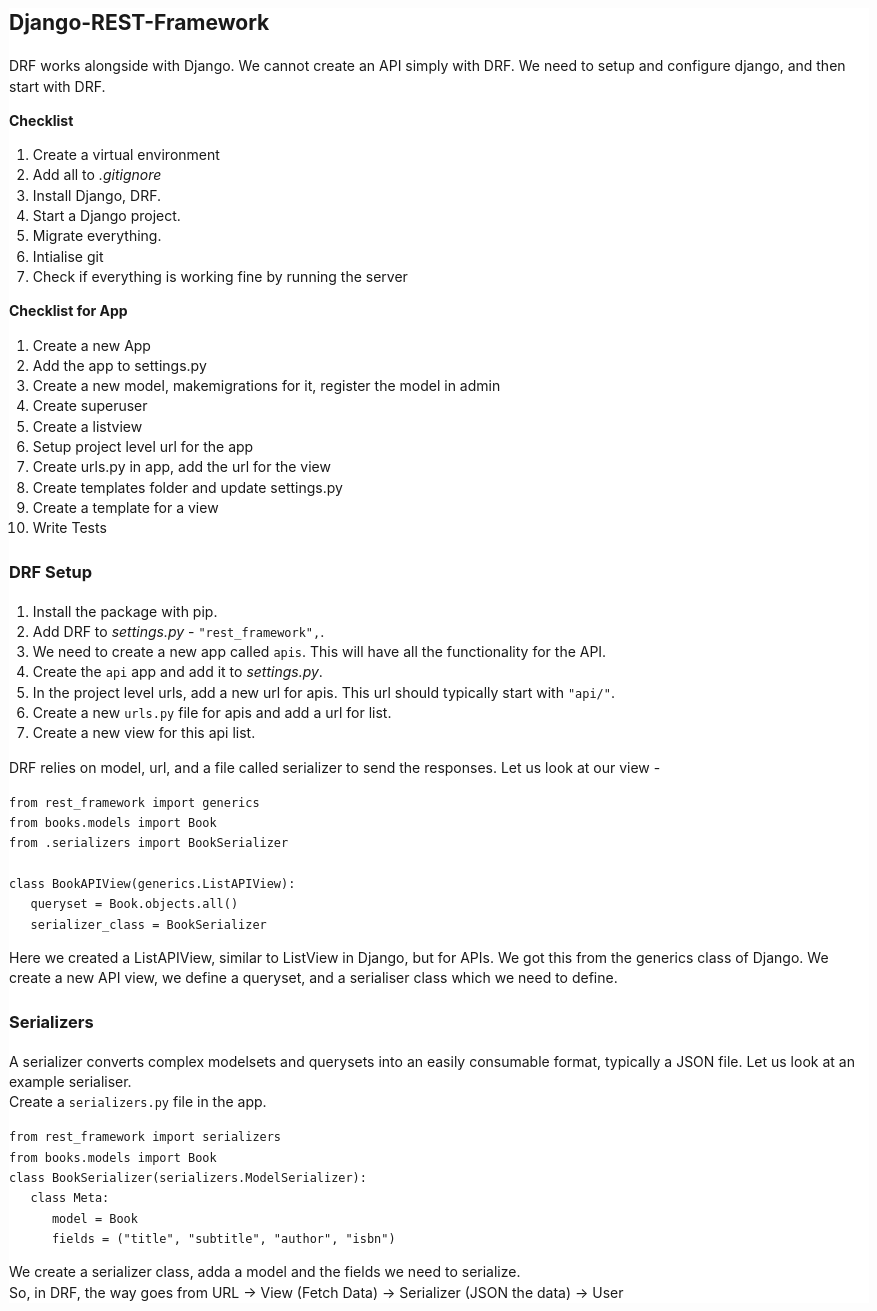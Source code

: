 ## Django-REST-Framework
DRF works alongside with Django. We cannot create an API simply with DRF. We need to setup and configure django, and then start with DRF. 

**Checklist**
1. Create a virtual environment
2. Add all to *.gitignore*
3. Install Django, DRF.
4. Start a Django project.
5. Migrate everything.
6. Intialise git
7. Check if everything is working fine by running the server

**Checklist for App**
1. Create a new App
2. Add the app to settings.py
3. Create a new model, makemigrations for it, register the model in admin
4. Create superuser
5. Create a listview
6. Setup project level url for the app
7. Create urls.py in app, add the url for the view
8. Create templates folder and update settings.py
9. Create a template for a view
10. Write Tests

### DRF Setup
1. Install the package with pip.  
2. Add DRF to *settings.py* - `"rest_framework",`.
3. We need to create a new app called `apis`. This will have all the functionality for the API.
4. Create the `api` app and add it to *settings.py*.
5. In the project level urls, add a new url for apis. This url should typically start with `"api/"`.
6. Create a new `urls.py` file for apis and add a url for list.
7. Create a new view for this api list.

DRF relies on model, url, and a file called serializer to send the responses. Let us look at our view - 
```
from rest_framework import generics
from books.models import Book
from .serializers import BookSerializer

class BookAPIView(generics.ListAPIView):
   queryset = Book.objects.all()
   serializer_class = BookSerializer
```
Here we created a ListAPIView, similar to ListView in Django, but for APIs. We got this from the generics class of Django. We create a new API view, we define a queryset, and a serialiser class which we need to define. 

### Serializers
A serializer converts complex modelsets and querysets into an easily consumable format, typically a JSON file. Let us look at an example serialiser.  
Create a `serializers.py` file in the app.
```
from rest_framework import serializers
from books.models import Book
class BookSerializer(serializers.ModelSerializer):
   class Meta:
      model = Book
      fields = ("title", "subtitle", "author", "isbn")
```
We create a serializer class, adda a model and the fields we need to serialize.  
So, in DRF, the way goes from URL -> View (Fetch Data) -> Serializer (JSON the data) -> User  
